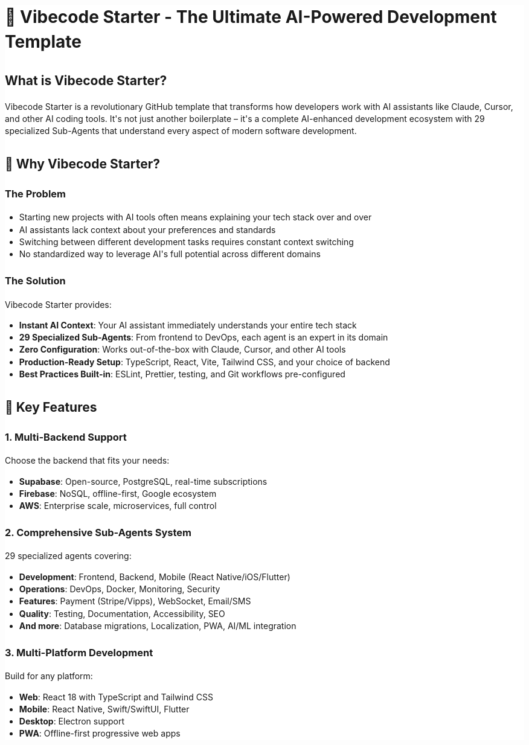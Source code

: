 # 🚀 Vibecode Starter - The Ultimate AI-Powered Development Template

## What is Vibecode Starter?

Vibecode Starter is a revolutionary GitHub template that transforms how developers work with AI assistants like Claude, Cursor, and other AI coding tools. It's not just another boilerplate – it's a complete AI-enhanced development ecosystem with 29 specialized Sub-Agents that understand every aspect of modern software development.

## 🎯 Why Vibecode Starter?

### The Problem
- Starting new projects with AI tools often means explaining your tech stack over and over
- AI assistants lack context about your preferences and standards
- Switching between different development tasks requires constant context switching
- No standardized way to leverage AI's full potential across different domains

### The Solution
Vibecode Starter provides:
- **Instant AI Context**: Your AI assistant immediately understands your entire tech stack
- **29 Specialized Sub-Agents**: From frontend to DevOps, each agent is an expert in its domain
- **Zero Configuration**: Works out-of-the-box with Claude, Cursor, and other AI tools
- **Production-Ready Setup**: TypeScript, React, Vite, Tailwind CSS, and your choice of backend
- **Best Practices Built-in**: ESLint, Prettier, testing, and Git workflows pre-configured

## 🌟 Key Features

### 1. **Multi-Backend Support**
Choose the backend that fits your needs:
- **Supabase**: Open-source, PostgreSQL, real-time subscriptions
- **Firebase**: NoSQL, offline-first, Google ecosystem
- **AWS**: Enterprise scale, microservices, full control

### 2. **Comprehensive Sub-Agents System**
29 specialized agents covering:
- **Development**: Frontend, Backend, Mobile (React Native/iOS/Flutter)
- **Operations**: DevOps, Docker, Monitoring, Security
- **Features**: Payment (Stripe/Vipps), WebSocket, Email/SMS
- **Quality**: Testing, Documentation, Accessibility, SEO
- **And more**: Database migrations, Localization, PWA, AI/ML integration

### 3. **Multi-Platform Development**
Build for any platform:
- **Web**: React 18 with TypeScript and Tailwind CSS
- **Mobile**: React Native, Swift/SwiftUI, Flutter
- **Desktop**: Electron support
- **PWA**: Offline-first progressive web apps
